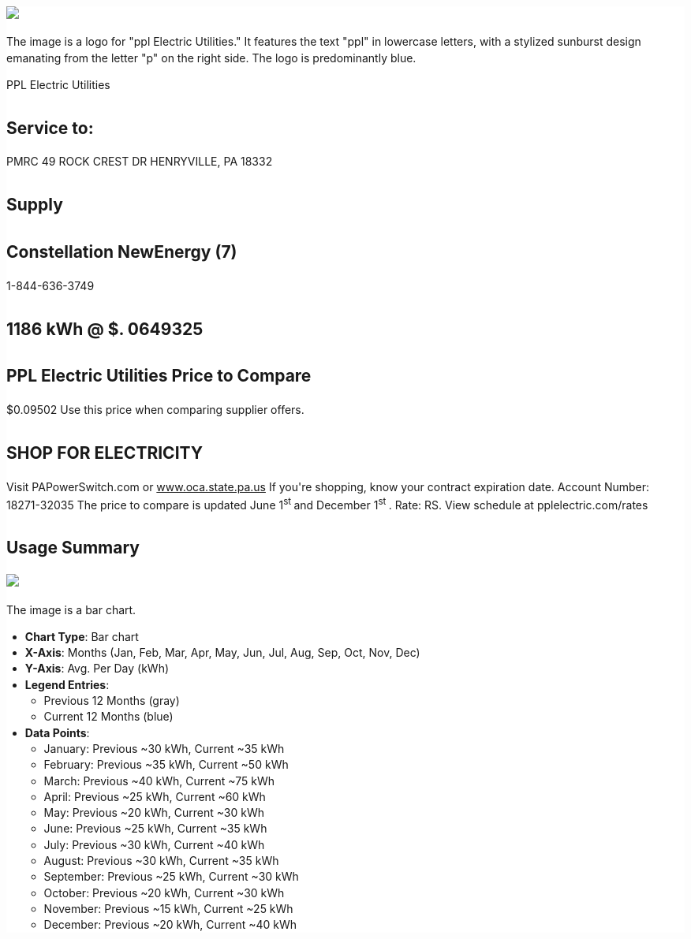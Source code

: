 ![](images/img-0.jpeg)

The image is a logo for "ppl Electric Utilities." It features the text "ppl" in lowercase letters, with a stylized sunburst design emanating from the letter "p" on the right side. The logo is predominantly blue.

PPL Electric Utilities

## Service to:

PMRC
49 ROCK CREST DR
HENRYVILLE, PA 18332

## Supply

## Constellation NewEnergy (7)

1-844-636-3749

## 1186 kWh @ \$. 0649325

## PPL Electric Utilities Price to Compare

\$0.09502 Use this price when comparing supplier offers.

## SHOP FOR ELECTRICITY

Visit PAPowerSwitch.com or www.oca.state.pa.us If you're shopping, know your contract expiration date. Account Number: 18271-32035
The price to compare is updated June $1^{\text {st }}$ and December $1^{\text {st }}$. Rate: RS. View schedule at pplelectric.com/rates

## Usage Summary

![](images/img-1.jpeg)

The image is a bar chart.

- **Chart Type**: Bar chart
- **X-Axis**: Months (Jan, Feb, Mar, Apr, May, Jun, Jul, Aug, Sep, Oct, Nov, Dec)
- **Y-Axis**: Avg. Per Day (kWh)
- **Legend Entries**: 
  - Previous 12 Months (gray)
  - Current 12 Months (blue)
- **Data Points**:
  - January: Previous ~30 kWh, Current ~35 kWh
  - February: Previous ~35 kWh, Current ~50 kWh
  - March: Previous ~40 kWh, Current ~75 kWh
  - April: Previous ~25 kWh, Current ~60 kWh
  - May: Previous ~20 kWh, Current ~30 kWh
  - June: Previous ~25 kWh, Current ~35 kWh
  - July: Previous ~30 kWh, Current ~40 kWh
  - August: Previous ~30 kWh, Current ~35 kWh
  - September: Previous ~25 kWh, Current ~30 kWh
  - October: Previous ~20 kWh, Current ~30 kWh
  - November: Previous ~15 kWh, Current ~25 kWh
  - December: Previous ~20 kWh, Current ~40 kWh
